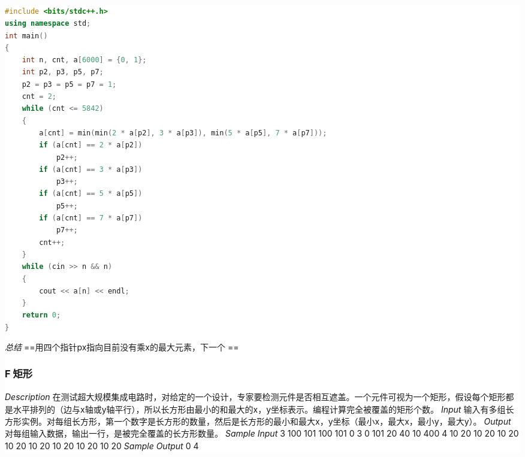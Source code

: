 ```cpp
#include <bits/stdc++.h>
using namespace std;
int main()
{
    int n, cnt, a[6000] = {0, 1};
    int p2, p3, p5, p7;
    p2 = p3 = p5 = p7 = 1;
    cnt = 2;
    while (cnt <= 5842)
    {
        a[cnt] = min(min(2 * a[p2], 3 * a[p3]), min(5 * a[p5], 7 * a[p7]));
        if (a[cnt] == 2 * a[p2])
            p2++;
        if (a[cnt] == 3 * a[p3])
            p3++;
        if (a[cnt] == 5 * a[p5])
            p5++;
        if (a[cnt] == 7 * a[p7])
            p7++;
        cnt++;
    }
    while (cin >> n && n)
    {
        cout << a[n] << endl;
    }
    return 0;
}
```

*总结*
==用四个指针px指向目前没有乘x的最大元素，下一个 ==

### F 矩形

*Description*
在测试超大规模集成电路时，对给定的一个设计，专家要检测元件是否相互遮盖。一个元件可视为一个矩形，假设每个矩形都是水平排列的（边与x轴或y轴平行），所以长方形由最小的和最大的x，y坐标表示。编程计算完全被覆盖的矩形个数。
*Input*
输入有多组长方形实例。对每组长方形，第一个数字是长方形的数量，然后是长方形的最小和最大x，y坐标（最小x，最大x，最小y，最大y）。
*Output*
对每组输入数据，输出一行，是被完全覆盖的长方形数量。
*Sample Input*
3
100 101 100 101
0 3 0 101
20 40 10 400
4
10 20 10 20
10 20 10 20
10 20 10 20
10 20 10 20
*Sample Output*
0
4
